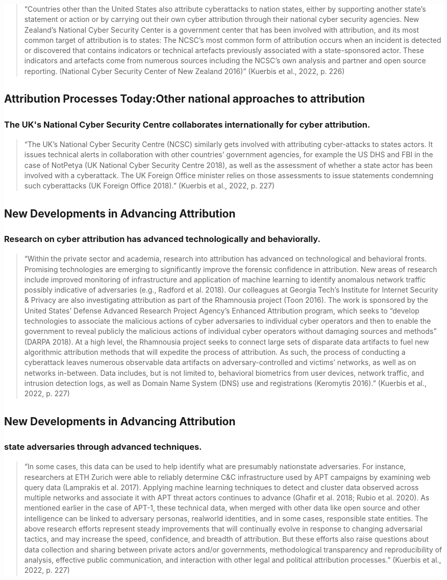 > “Countries other than the United States also attribute cyberattacks to nation states, either by supporting another state’s statement or action or by carrying out their own cyber attribution through their national cyber security agencies. New Zealand’s National Cyber Security Center is a government center that has been involved with attribution, and its most common target of attribution is to states: The NCSC’s most common form of attribution occurs when an incident is detected or discovered that contains indicators or technical artefacts previously associated with a state-sponsored actor. These indicators and artefacts come from numerous sources including the NCSC’s own analysis and partner and open source reporting. (National Cyber Security Center of New Zealand 2016)” (Kuerbis et al., 2022, p. 226)

## Attribution Processes Today:Other national approaches to attribution

### The UK's National Cyber Security Centre collaborates internationally for cyber attribution.

> “The UK’s National Cyber Security Centre (NCSC) similarly gets involved with attributing cyber-attacks to states actors. It issues technical alerts in collaboration with other countries’ government agencies, for example the US DHS and FBI in the case of NotPetya (UK National Cyber Security Centre 2018), as well as the assessment of whether a state actor has been involved with a cyberattack. The UK Foreign Office minister relies on those assessments to issue statements condemning such cyberattacks (UK Foreign Office 2018).” (Kuerbis et al., 2022, p. 227)

## New Developments in Advancing Attribution

### Research on cyber attribution has advanced technologically and behaviorally.

> “Within the private sector and academia, research into attribution has advanced on technological and behavioral fronts. Promising technologies are emerging to significantly improve the forensic confidence in attribution. New areas of research include improved monitoring of infrastructure and application of machine learning to identify anomalous network traffic possibly indicative of adversaries (e.g., Radford et al. 2018). Our colleagues at Georgia Tech’s Institute for Internet Security & Privacy are also investigating attribution as part of the Rhamnousia project (Toon 2016). The work is sponsored by the United States’ Defense Advanced Research Project Agency’s Enhanced Attribution program, which seeks to “develop technologies to associate the malicious actions of cyber adversaries to individual cyber operators and then to enable the government to reveal publicly the malicious actions of individual cyber operators without damaging sources and methods” (DARPA 2018). At a high level, the Rhamnousia project seeks to connect large sets of disparate data artifacts to fuel new algorithmic attribution methods that will expedite the process of attribution. As such, the process of conducting a cyberattack leaves numerous observable data artifacts on adversary-controlled and victims’ networks, as well as on networks in-between. Data includes, but is not limited to, behavioral biometrics from user devices, network traffic, and intrusion detection logs, as well as Domain Name System (DNS) use and registrations (Keromytis 2016).” (Kuerbis et al., 2022, p. 227)

## New Developments in Advancing Attribution

### state adversaries through advanced techniques.

> “In some cases, this data can be used to help identify what are presumably nationstate adversaries. For instance, researchers at ETH Zurich were able to reliably determine C&C infrastructure used by APT campaigns by examining web query data (Lamprakis et al. 2017). Applying machine learning techniques to detect and cluster data observed across multiple networks and associate it with APT threat actors continues to advance (Ghafir et al. 2018; Rubio et al. 2020). As mentioned earlier in the case of APT-1, these technical data, when merged with other data like open source and other intelligence can be linked to adversary personas, realworld identities, and in some cases, responsible state entities. The above research efforts represent steady improvements that will continually evolve in response to changing adversarial tactics, and may increase the speed, confidence, and breadth of attribution. But these efforts also raise questions about data collection and sharing between private actors and/or governments, methodological transparency and reproducibility of analysis, effective public communication, and interaction with other legal and political attribution processes.” (Kuerbis et al., 2022, p. 227)
